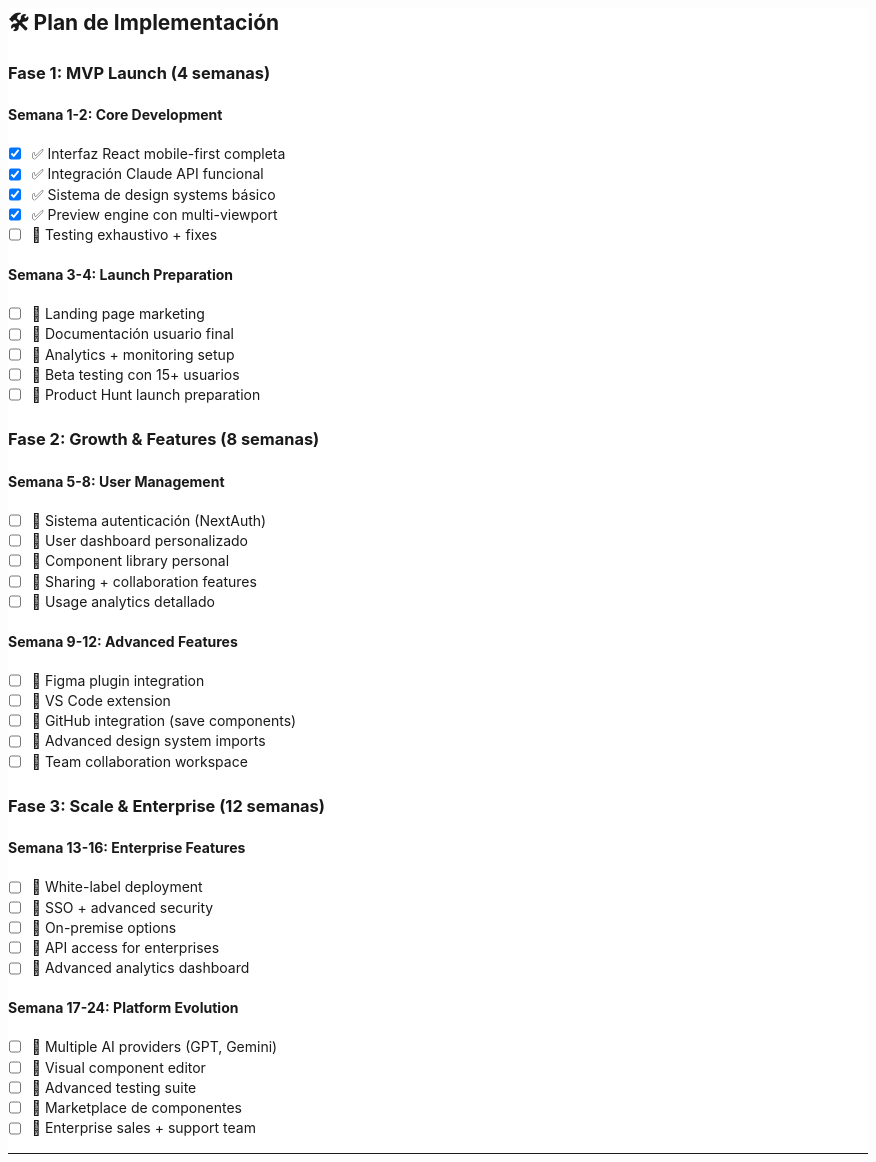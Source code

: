 ## 🛠️ Plan de Implementación

### **Fase 1: MVP Launch (4 semanas)**

#### **Semana 1-2: Core Development**
- [x] ✅ Interfaz React mobile-first completa
- [x] ✅ Integración Claude API funcional
- [x] ✅ Sistema de design systems básico
- [x] ✅ Preview engine con multi-viewport
- [ ] 🔄 Testing exhaustivo + fixes

#### **Semana 3-4: Launch Preparation**
- [ ] 📅 Landing page marketing
- [ ] 📅 Documentación usuario final
- [ ] 📅 Analytics + monitoring setup
- [ ] 📅 Beta testing con 15+ usuarios
- [ ] 📅 Product Hunt launch preparation

### **Fase 2: Growth & Features (8 semanas)**

#### **Semana 5-8: User Management**
- [ ] 📅 Sistema autenticación (NextAuth)
- [ ] 📅 User dashboard personalizado
- [ ] 📅 Component library personal
- [ ] 📅 Sharing + collaboration features
- [ ] 📅 Usage analytics detallado

#### **Semana 9-12: Advanced Features**
- [ ] 📅 Figma plugin integration
- [ ] 📅 VS Code extension
- [ ] 📅 GitHub integration (save components)
- [ ] 📅 Advanced design system imports
- [ ] 📅 Team collaboration workspace

### **Fase 3: Scale & Enterprise (12 semanas)**

#### **Semana 13-16: Enterprise Features**
- [ ] 📅 White-label deployment
- [ ] 📅 SSO + advanced security
- [ ] 📅 On-premise options
- [ ] 📅 API access for enterprises
- [ ] 📅 Advanced analytics dashboard

#### **Semana 17-24: Platform Evolution**
- [ ] 📅 Multiple AI providers (GPT, Gemini)
- [ ] 📅 Visual component editor
- [ ] 📅 Advanced testing suite
- [ ] 📅 Marketplace de componentes
- [ ] 📅 Enterprise sales + support team

---
